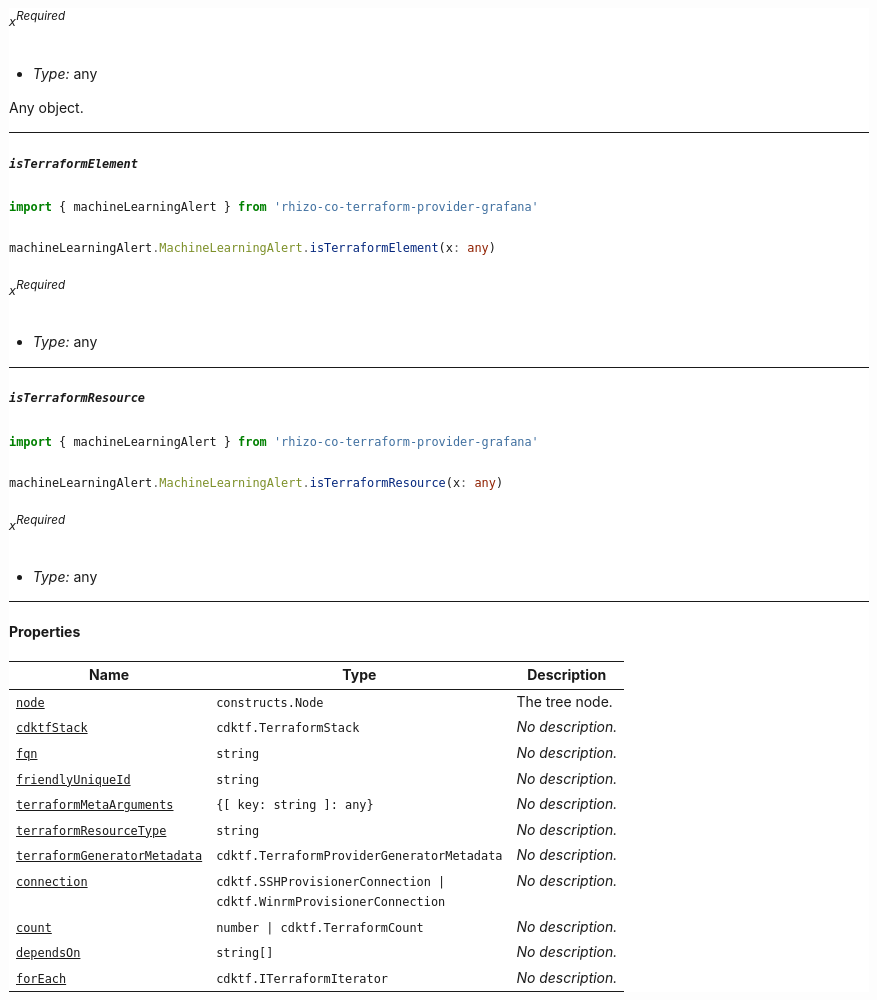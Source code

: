 ###### `x`<sup>Required</sup> <a name="x" id="rhizo-co-terraform-provider-grafana.machineLearningAlert.MachineLearningAlert.isConstruct.parameter.x"></a>

- *Type:* any

Any object.

---

##### `isTerraformElement` <a name="isTerraformElement" id="rhizo-co-terraform-provider-grafana.machineLearningAlert.MachineLearningAlert.isTerraformElement"></a>

```typescript
import { machineLearningAlert } from 'rhizo-co-terraform-provider-grafana'

machineLearningAlert.MachineLearningAlert.isTerraformElement(x: any)
```

###### `x`<sup>Required</sup> <a name="x" id="rhizo-co-terraform-provider-grafana.machineLearningAlert.MachineLearningAlert.isTerraformElement.parameter.x"></a>

- *Type:* any

---

##### `isTerraformResource` <a name="isTerraformResource" id="rhizo-co-terraform-provider-grafana.machineLearningAlert.MachineLearningAlert.isTerraformResource"></a>

```typescript
import { machineLearningAlert } from 'rhizo-co-terraform-provider-grafana'

machineLearningAlert.MachineLearningAlert.isTerraformResource(x: any)
```

###### `x`<sup>Required</sup> <a name="x" id="rhizo-co-terraform-provider-grafana.machineLearningAlert.MachineLearningAlert.isTerraformResource.parameter.x"></a>

- *Type:* any

---

#### Properties <a name="Properties" id="Properties"></a>

| **Name** | **Type** | **Description** |
| --- | --- | --- |
| <code><a href="#rhizo-co-terraform-provider-grafana.machineLearningAlert.MachineLearningAlert.property.node">node</a></code> | <code>constructs.Node</code> | The tree node. |
| <code><a href="#rhizo-co-terraform-provider-grafana.machineLearningAlert.MachineLearningAlert.property.cdktfStack">cdktfStack</a></code> | <code>cdktf.TerraformStack</code> | *No description.* |
| <code><a href="#rhizo-co-terraform-provider-grafana.machineLearningAlert.MachineLearningAlert.property.fqn">fqn</a></code> | <code>string</code> | *No description.* |
| <code><a href="#rhizo-co-terraform-provider-grafana.machineLearningAlert.MachineLearningAlert.property.friendlyUniqueId">friendlyUniqueId</a></code> | <code>string</code> | *No description.* |
| <code><a href="#rhizo-co-terraform-provider-grafana.machineLearningAlert.MachineLearningAlert.property.terraformMetaArguments">terraformMetaArguments</a></code> | <code>{[ key: string ]: any}</code> | *No description.* |
| <code><a href="#rhizo-co-terraform-provider-grafana.machineLearningAlert.MachineLearningAlert.property.terraformResourceType">terraformResourceType</a></code> | <code>string</code> | *No description.* |
| <code><a href="#rhizo-co-terraform-provider-grafana.machineLearningAlert.MachineLearningAlert.property.terraformGeneratorMetadata">terraformGeneratorMetadata</a></code> | <code>cdktf.TerraformProviderGeneratorMetadata</code> | *No description.* |
| <code><a href="#rhizo-co-terraform-provider-grafana.machineLearningAlert.MachineLearningAlert.property.connection">connection</a></code> | <code>cdktf.SSHProvisionerConnection \| cdktf.WinrmProvisionerConnection</code> | *No description.* |
| <code><a href="#rhizo-co-terraform-provider-grafana.machineLearningAlert.MachineLearningAlert.property.count">count</a></code> | <code>number \| cdktf.TerraformCount</code> | *No description.* |
| <code><a href="#rhizo-co-terraform-provider-grafana.machineLearningAlert.MachineLearningAlert.property.dependsOn">dependsOn</a></code> | <code>string[]</code> | *No description.* |
| <code><a href="#rhizo-co-terraform-provider-grafana.machineLearningAlert.MachineLearningAlert.property.forEach">forEach</a></code> | <code>cdktf.ITerraformIterator</code> | *No description.* |
